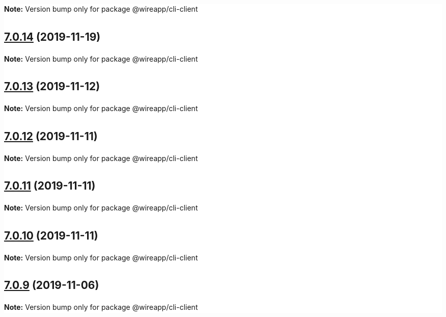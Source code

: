 **Note:** Version bump only for package @wireapp/cli-client





## [7.0.14](https://github.com/wireapp/wire-web-packages/tree/master/packages/cli-client/compare/@wireapp/cli-client@7.0.13...@wireapp/cli-client@7.0.14) (2019-11-19)

**Note:** Version bump only for package @wireapp/cli-client





## [7.0.13](https://github.com/wireapp/wire-web-packages/tree/master/packages/cli-client/compare/@wireapp/cli-client@7.0.12...@wireapp/cli-client@7.0.13) (2019-11-12)

**Note:** Version bump only for package @wireapp/cli-client





## [7.0.12](https://github.com/wireapp/wire-web-packages/tree/master/packages/cli-client/compare/@wireapp/cli-client@7.0.11...@wireapp/cli-client@7.0.12) (2019-11-11)

**Note:** Version bump only for package @wireapp/cli-client





## [7.0.11](https://github.com/wireapp/wire-web-packages/tree/master/packages/cli-client/compare/@wireapp/cli-client@7.0.10...@wireapp/cli-client@7.0.11) (2019-11-11)

**Note:** Version bump only for package @wireapp/cli-client





## [7.0.10](https://github.com/wireapp/wire-web-packages/tree/master/packages/cli-client/compare/@wireapp/cli-client@7.0.9...@wireapp/cli-client@7.0.10) (2019-11-11)

**Note:** Version bump only for package @wireapp/cli-client





## [7.0.9](https://github.com/wireapp/wire-web-packages/tree/master/packages/cli-client/compare/@wireapp/cli-client@7.0.8...@wireapp/cli-client@7.0.9) (2019-11-06)

**Note:** Version bump only for package @wireapp/cli-client
